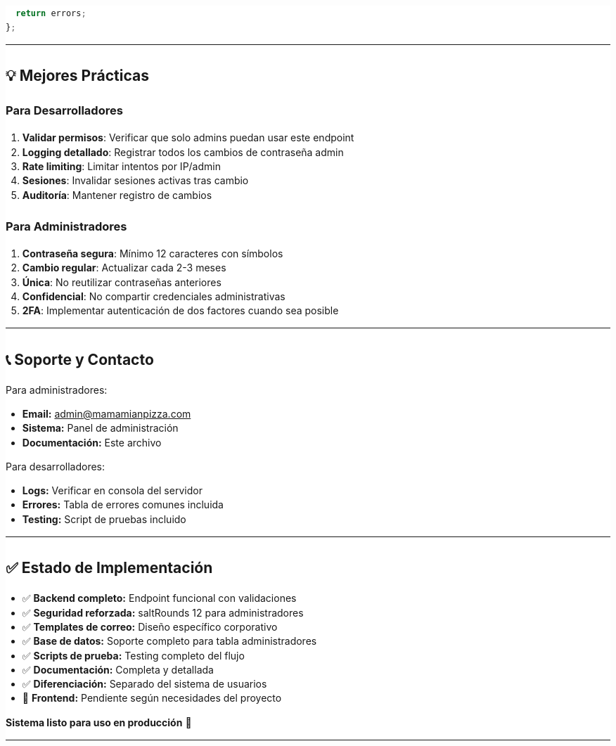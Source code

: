 ```javascript
  return errors;
};
```

---

## 💡 Mejores Prácticas

### Para Desarrolladores
1. **Validar permisos**: Verificar que solo admins puedan usar este endpoint
2. **Logging detallado**: Registrar todos los cambios de contraseña admin
3. **Rate limiting**: Limitar intentos por IP/admin
4. **Sesiones**: Invalidar sesiones activas tras cambio
5. **Auditoría**: Mantener registro de cambios

### Para Administradores
1. **Contraseña segura**: Mínimo 12 caracteres con símbolos
2. **Cambio regular**: Actualizar cada 2-3 meses
3. **Única**: No reutilizar contraseñas anteriores
4. **Confidencial**: No compartir credenciales administrativas
5. **2FA**: Implementar autenticación de dos factores cuando sea posible

---

## 📞 Soporte y Contacto

Para administradores:
- **Email:** admin@mamamianpizza.com
- **Sistema:** Panel de administración
- **Documentación:** Este archivo

Para desarrolladores:
- **Logs:** Verificar en consola del servidor
- **Errores:** Tabla de errores comunes incluida
- **Testing:** Script de pruebas incluido

---

## ✅ Estado de Implementación

- ✅ **Backend completo:** Endpoint funcional con validaciones
- ✅ **Seguridad reforzada:** saltRounds 12 para administradores
- ✅ **Templates de correo:** Diseño específico corporativo
- ✅ **Base de datos:** Soporte completo para tabla administradores
- ✅ **Scripts de prueba:** Testing completo del flujo
- ✅ **Documentación:** Completa y detallada
- ✅ **Diferenciación:** Separado del sistema de usuarios
- 🔄 **Frontend:** Pendiente según necesidades del proyecto

**Sistema listo para uso en producción** 🎉

---